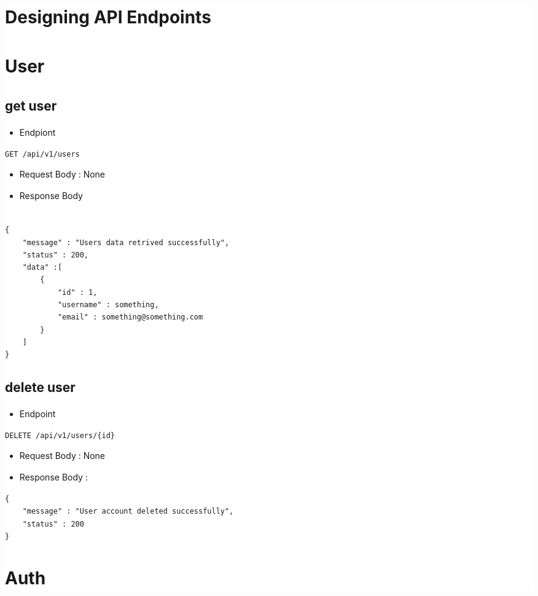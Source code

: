# Designing API Endpoints 

# User 

##  get user

* Endpiont

```
GET /api/v1/users

```

* Request Body : None

* Response Body 

```

{
    "message" : "Users data retrived successfully",
    "status" : 200,
    "data" :[
        {
            "id" : 1,
            "username" : something,
            "email" : something@something.com
        }
    ]
}

```


## delete user

* Endpoint 

```
DELETE /api/v1/users/{id}
```

* Request Body : None

* Response Body : 

```
{
    "message" : "User account deleted successfully",
    "status" : 200
}
```

# Auth
